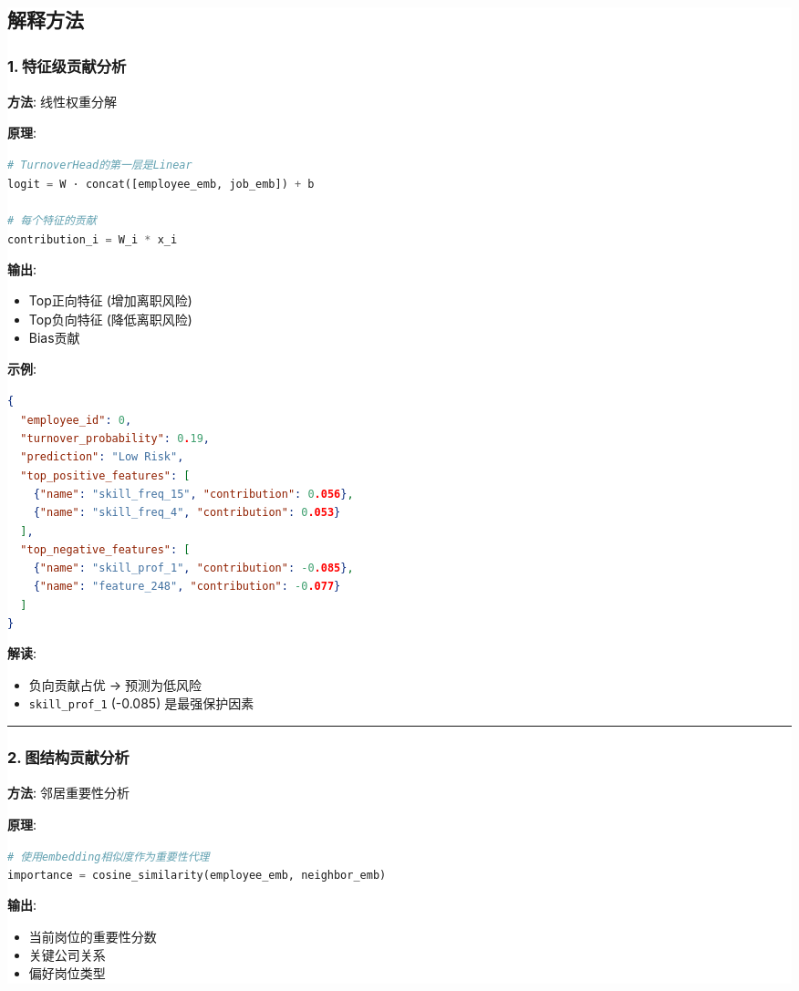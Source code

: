 
## 解释方法

### 1. 特征级贡献分析

**方法**: 线性权重分解

**原理**:
```python
# TurnoverHead的第一层是Linear
logit = W · concat([employee_emb, job_emb]) + b

# 每个特征的贡献
contribution_i = W_i * x_i
```

**输出**:
- Top正向特征 (增加离职风险)
- Top负向特征 (降低离职风险)
- Bias贡献

**示例**:
```json
{
  "employee_id": 0,
  "turnover_probability": 0.19,
  "prediction": "Low Risk",
  "top_positive_features": [
    {"name": "skill_freq_15", "contribution": 0.056},
    {"name": "skill_freq_4", "contribution": 0.053}
  ],
  "top_negative_features": [
    {"name": "skill_prof_1", "contribution": -0.085},
    {"name": "feature_248", "contribution": -0.077}
  ]
}
```

**解读**:
- 负向贡献占优 → 预测为低风险
- `skill_prof_1` (-0.085) 是最强保护因素

---

### 2. 图结构贡献分析

**方法**: 邻居重要性分析

**原理**:
```python
# 使用embedding相似度作为重要性代理
importance = cosine_similarity(employee_emb, neighbor_emb)
```

**输出**:
- 当前岗位的重要性分数
- 关键公司关系
- 偏好岗位类型
